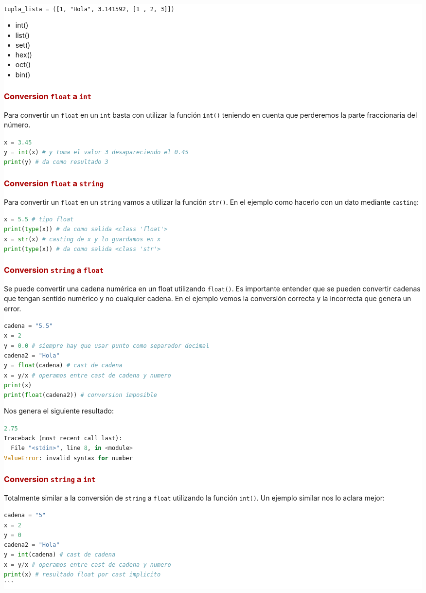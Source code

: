```tupla_lista = ([1, "Hola", 3.141592, [1 , 2, 3]])```
- int()
- list()
- set()
- hex()
- oct()
- bin()

### <FONT COLOR=#AA0000>Conversion ```float``` a ```int```</font>
Para convertir un ```float``` en un ```int``` basta con utilizar la función ```int()``` teniendo en cuenta que perderemos la parte fraccionaria del número.

~~~py
x = 3.45
y = int(x) # y toma el valor 3 desapareciendo el 0.45
print(y) # da como resultado 3
~~~

### <FONT COLOR=#AA0000>Conversion ```float``` a ```string```</font>
Para convertir un ```float``` en un ```string``` vamos a utilizar la función ```str()```. En el ejemplo como hacerlo con un dato mediante ```casting```:

~~~py
x = 5.5 # tipo float
print(type(x)) # da como salida <class 'float'>
x = str(x) # casting de x y lo guardamos en x
print(type(x)) # da como salida <class 'str'>
~~~

### <FONT COLOR=#AA0000>Conversion ```string``` a ```float```</font>
Se puede convertir una cadena numérica en un float utilizando ```float()```. Es importante entender que se pueden convertir cadenas que tengan sentido numérico y no cualquier cadena. En el ejemplo vemos la conversión correcta y la incorrecta que genera un error.

~~~py
cadena = "5.5"
x = 2
y = 0.0 # siempre hay que usar punto como separador decimal
cadena2 = "Hola"
y = float(cadena) # cast de cadena
x = y/x # operamos entre cast de cadena y numero
print(x)
print(float(cadena2)) # conversion imposible
~~~

Nos genera el siguiente resultado:

~~~py
2.75
Traceback (most recent call last):
  File "<stdin>", line 8, in <module>
ValueError: invalid syntax for number
~~~

### <FONT COLOR=#AA0000>Conversion ```string``` a ```int```</font>
Totalmente similar a la conversión de ```string``` a ```float``` utilizando la función ```int()```. Un ejemplo similar nos lo aclara mejor:

~~~py
cadena = "5"
x = 2
y = 0
cadena2 = "Hola"
y = int(cadena) # cast de cadena
x = y/x # operamos entre cast de cadena y numero
print(x) # resultado float por cast implicito
```